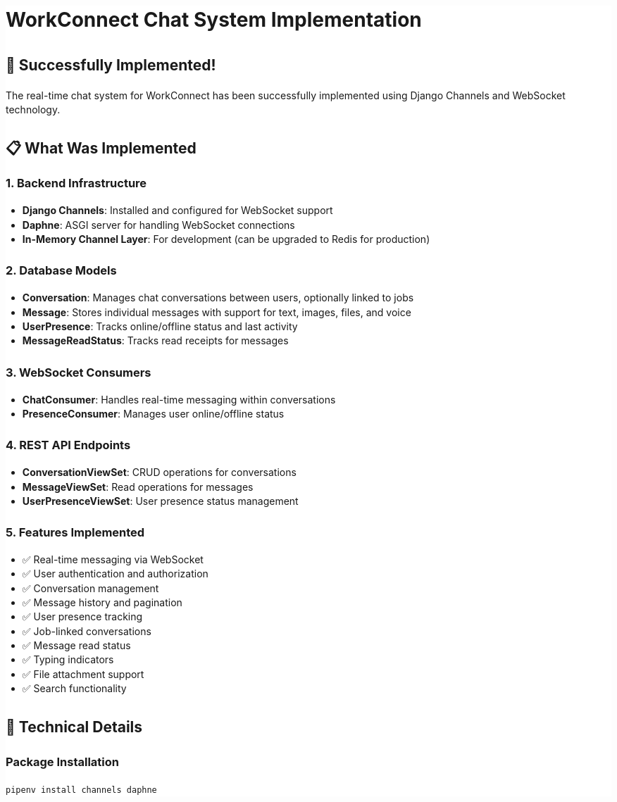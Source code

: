 # WorkConnect Chat System Implementation

## 🎉 Successfully Implemented!

The real-time chat system for WorkConnect has been successfully implemented using Django Channels and WebSocket technology.

## 📋 What Was Implemented

### 1. Backend Infrastructure
- **Django Channels**: Installed and configured for WebSocket support
- **Daphne**: ASGI server for handling WebSocket connections
- **In-Memory Channel Layer**: For development (can be upgraded to Redis for production)

### 2. Database Models
- **Conversation**: Manages chat conversations between users, optionally linked to jobs
- **Message**: Stores individual messages with support for text, images, files, and voice
- **UserPresence**: Tracks online/offline status and last activity
- **MessageReadStatus**: Tracks read receipts for messages

### 3. WebSocket Consumers
- **ChatConsumer**: Handles real-time messaging within conversations
- **PresenceConsumer**: Manages user online/offline status

### 4. REST API Endpoints
- **ConversationViewSet**: CRUD operations for conversations
- **MessageViewSet**: Read operations for messages
- **UserPresenceViewSet**: User presence status management

### 5. Features Implemented
- ✅ Real-time messaging via WebSocket
- ✅ User authentication and authorization
- ✅ Conversation management
- ✅ Message history and pagination
- ✅ User presence tracking
- ✅ Job-linked conversations
- ✅ Message read status
- ✅ Typing indicators
- ✅ File attachment support
- ✅ Search functionality

## 🔧 Technical Details

### Package Installation
```bash
pipenv install channels daphne
```
